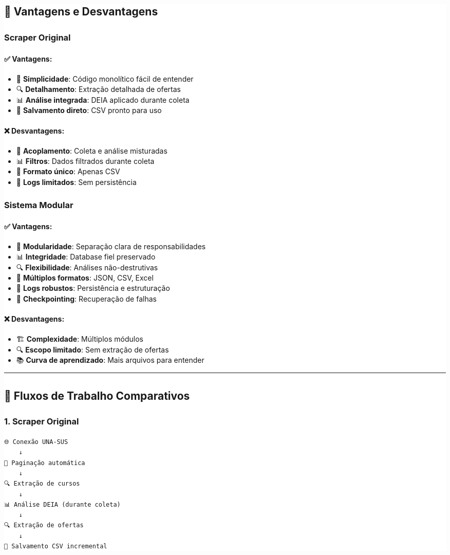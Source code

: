 
## 🎯 Vantagens e Desvantagens

### **Scraper Original**

#### **✅ Vantagens:**
- 🚀 **Simplicidade**: Código monolítico fácil de entender
- 🔍 **Detalhamento**: Extração detalhada de ofertas
- 📊 **Análise integrada**: DEIA aplicado durante coleta
- 💾 **Salvamento direto**: CSV pronto para uso

#### **❌ Desvantagens:**
- 🔄 **Acoplamento**: Coleta e análise misturadas
- 📊 **Filtros**: Dados filtrados durante coleta
- 💾 **Formato único**: Apenas CSV
- 📝 **Logs limitados**: Sem persistência

### **Sistema Modular**

#### **✅ Vantagens:**
- 🧩 **Modularidade**: Separação clara de responsabilidades
- 📊 **Integridade**: Database fiel preservado
- 🔍 **Flexibilidade**: Análises não-destrutivas
- 💾 **Múltiplos formatos**: JSON, CSV, Excel
- 📝 **Logs robustos**: Persistência e estruturação
- 🔄 **Checkpointing**: Recuperação de falhas

#### **❌ Desvantagens:**
- 🏗️ **Complexidade**: Múltiplos módulos
- 🔍 **Escopo limitado**: Sem extração de ofertas
- 📚 **Curva de aprendizado**: Mais arquivos para entender

---

## 🔄 Fluxos de Trabalho Comparativos

### **1. Scraper Original**
```
🌐 Conexão UNA-SUS
    ↓
📄 Paginação automática
    ↓
🔍 Extração de cursos
    ↓
📊 Análise DEIA (durante coleta)
    ↓
🔍 Extração de ofertas
    ↓
💾 Salvamento CSV incremental
```
